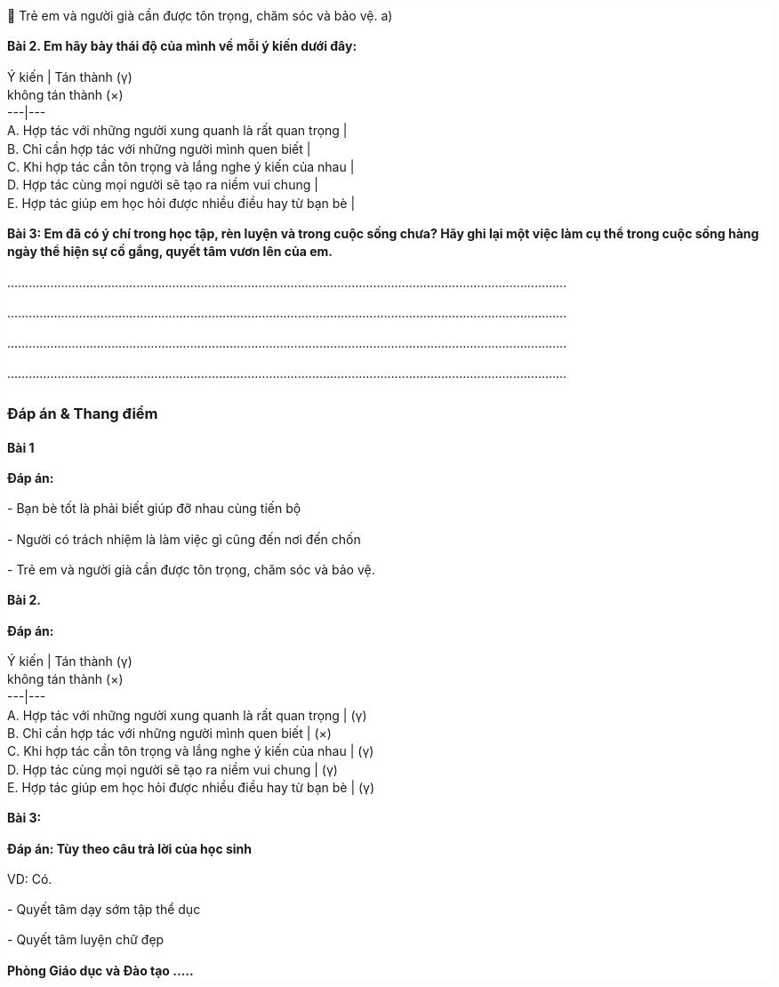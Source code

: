  Trẻ em và người già cần được tôn trọng, chăm sóc và bảo vệ. a) 

**Bài 2. Em hãy bày thái độ của mình về mỗi ý kiến dưới đây:**

Ý kiến  | Tán thành (γ)  
không tán thành (×)  
---|---  
A. Hợp tác với những người xung quanh là rất quan trọng |   
B. Chỉ cần hợp tác với những người mình quen biết |   
C. Khi hợp tác cần tôn trọng và lắng nghe ý kiến của nhau |   
D. Hợp tác cùng mọi người sẽ tạo ra niềm vui chung |   
E. Hợp tác giúp em học hỏi được nhiều điều hay từ bạn bè |   
  
**Bài 3: Em đã có ý chí trong học tập, rèn luyện và trong cuộc sống chưa? Hãy ghi lại một việc làm cụ thể trong cuộc sống hàng ngày thể hiện sự cố gắng, quyết tâm vươn lên của em.**

………………………………………………………………………………………………………………………………………… 

………………………………………………………………………………………………………………………………………… 

………………………………………………………………………………………………………………………………………… 

………………………………………………………………………………………………………………………………………… 

### **Đáp án & Thang điểm**

**Bài 1**

**Đáp án:**

\- Bạn bè tốt là phải biết giúp đỡ nhau cùng tiến bộ 

\- Người có trách nhiệm là làm việc gì cũng đến nơi đến chốn 

\- Trẻ em và người già cần được tôn trọng, chăm sóc và bảo vệ. 

**Bài 2.**

**Đáp án:**

Ý kiến  | Tán thành (γ)  
không tán thành (×)  
---|---  
A. Hợp tác với những người xung quanh là rất quan trọng | (γ)  
B. Chỉ cần hợp tác với những người mình quen biết | (×)  
C. Khi hợp tác cần tôn trọng và lắng nghe ý kiến của nhau | (γ)  
D. Hợp tác cùng mọi người sẽ tạo ra niềm vui chung | (γ)  
E. Hợp tác giúp em học hỏi được nhiều điều hay từ bạn bè | (γ)  
  
**Bài 3:**

**Đáp án: Tùy theo câu trả lời của học sinh**

VD: Có. 

\- Quyết tâm dạy sớm tập thể dục 

\- Quyết tâm luyện chữ đẹp 

**Phòng Giáo dục và Đào tạo .....**
